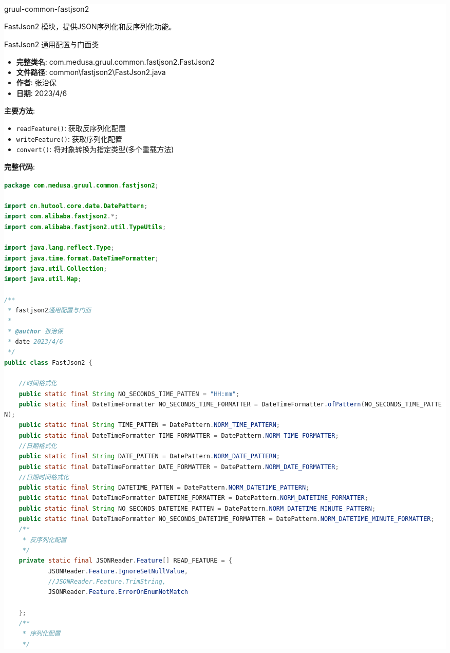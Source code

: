 
gruul-common-fastjson2

FastJson2 模块，提供JSON序列化和反序列化功能。


FastJson2 通用配置与门面类

- **完整类名**: com.medusa.gruul.common.fastjson2.FastJson2
- **文件路径**: common\fastjson2\FastJson2.java
- **作者**: 张治保
- **日期**: 2023/4/6

**主要方法**:
- `readFeature()`: 获取反序列化配置
- `writeFeature()`: 获取序列化配置
- `convert()`: 将对象转换为指定类型(多个重载方法)

**完整代码**:
```java
package com.medusa.gruul.common.fastjson2;

import cn.hutool.core.date.DatePattern;
import com.alibaba.fastjson2.*;
import com.alibaba.fastjson2.util.TypeUtils;

import java.lang.reflect.Type;
import java.time.format.DateTimeFormatter;
import java.util.Collection;
import java.util.Map;

/**
 * fastjson2通用配置与门面
 *
 * @author 张治保
 * date 2023/4/6
 */
public class FastJson2 {

    //时间格式化
    public static final String NO_SECONDS_TIME_PATTEN = "HH:mm";
    public static final DateTimeFormatter NO_SECONDS_TIME_FORMATTER = DateTimeFormatter.ofPattern(NO_SECONDS_TIME_PATTEN);
    public static final String TIME_PATTEN = DatePattern.NORM_TIME_PATTERN;
    public static final DateTimeFormatter TIME_FORMATTER = DatePattern.NORM_TIME_FORMATTER;
    //日期格式化
    public static final String DATE_PATTEN = DatePattern.NORM_DATE_PATTERN;
    public static final DateTimeFormatter DATE_FORMATTER = DatePattern.NORM_DATE_FORMATTER;
    //日期时间格式化
    public static final String DATETIME_PATTEN = DatePattern.NORM_DATETIME_PATTERN;
    public static final DateTimeFormatter DATETIME_FORMATTER = DatePattern.NORM_DATETIME_FORMATTER;
    public static final String NO_SECONDS_DATETIME_PATTEN = DatePattern.NORM_DATETIME_MINUTE_PATTERN;
    public static final DateTimeFormatter NO_SECONDS_DATETIME_FORMATTER = DatePattern.NORM_DATETIME_MINUTE_FORMATTER;
    /**
     * 反序列化配置
     */
    private static final JSONReader.Feature[] READ_FEATURE = {
            JSONReader.Feature.IgnoreSetNullValue,
            //JSONReader.Feature.TrimString,
            JSONReader.Feature.ErrorOnEnumNotMatch

    };
    /**
     * 序列化配置
     */
```